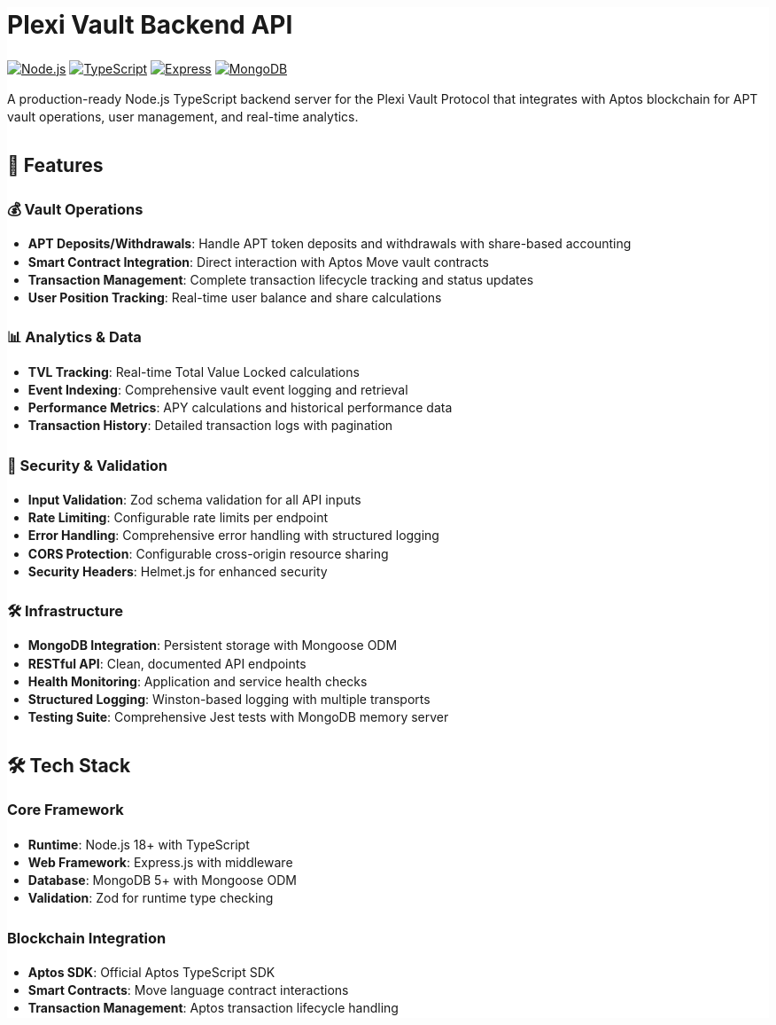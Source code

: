 # Plexi Vault Backend API

[![Node.js](https://img.shields.io/badge/Node.js-18+-green)](https://nodejs.org/)
[![TypeScript](https://img.shields.io/badge/TypeScript-5-blue)](https://www.typescriptlang.org/)
[![Express](https://img.shields.io/badge/Express-4-lightgrey)](https://expressjs.com/)
[![MongoDB](https://img.shields.io/badge/MongoDB-5+-green)](https://www.mongodb.com/)

A production-ready Node.js TypeScript backend server for the Plexi Vault Protocol that integrates with Aptos blockchain for APT vault operations, user management, and real-time analytics.

## 🚀 Features

### 💰 Vault Operations
- **APT Deposits/Withdrawals**: Handle APT token deposits and withdrawals with share-based accounting
- **Smart Contract Integration**: Direct interaction with Aptos Move vault contracts
- **Transaction Management**: Complete transaction lifecycle tracking and status updates
- **User Position Tracking**: Real-time user balance and share calculations

### 📊 Analytics & Data
- **TVL Tracking**: Real-time Total Value Locked calculations
- **Event Indexing**: Comprehensive vault event logging and retrieval
- **Performance Metrics**: APY calculations and historical performance data
- **Transaction History**: Detailed transaction logs with pagination

### 🔐 Security & Validation
- **Input Validation**: Zod schema validation for all API inputs
- **Rate Limiting**: Configurable rate limits per endpoint
- **Error Handling**: Comprehensive error handling with structured logging
- **CORS Protection**: Configurable cross-origin resource sharing
- **Security Headers**: Helmet.js for enhanced security

### 🛠️ Infrastructure
- **MongoDB Integration**: Persistent storage with Mongoose ODM
- **RESTful API**: Clean, documented API endpoints
- **Health Monitoring**: Application and service health checks
- **Structured Logging**: Winston-based logging with multiple transports
- **Testing Suite**: Comprehensive Jest tests with MongoDB memory server

## 🛠️ Tech Stack

### Core Framework
- **Runtime**: Node.js 18+ with TypeScript
- **Web Framework**: Express.js with middleware
- **Database**: MongoDB 5+ with Mongoose ODM
- **Validation**: Zod for runtime type checking

### Blockchain Integration
- **Aptos SDK**: Official Aptos TypeScript SDK
- **Smart Contracts**: Move language contract interactions
- **Transaction Management**: Aptos transaction lifecycle handling
